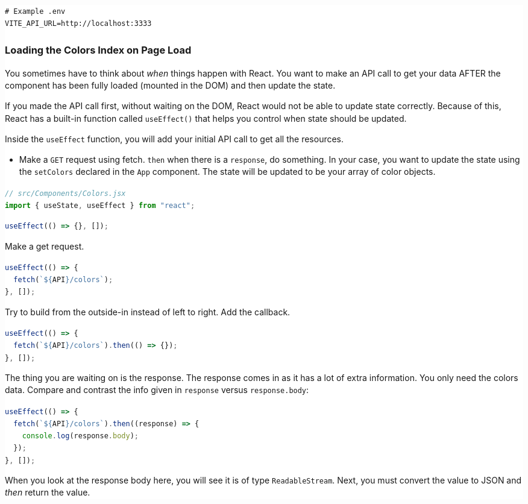 ```
# Example .env
VITE_API_URL=http://localhost:3333
```

### Loading the Colors Index on Page Load

You sometimes have to think about _when_ things happen with React. You want to make an API call to get your data AFTER the component has been fully loaded (mounted in the DOM) and then update the state.

If you made the API call first, without waiting on the DOM, React would not be able to update state correctly. Because of this, React has a built-in function called `useEffect()` that helps you control when state should be updated.

Inside the `useEffect` function, you will add your initial API call to get all the resources.

- Make a `GET` request using fetch. `then` when there is a `response`, do something. In your case, you want to update the state using the `setColors` declared in the `App` component. The state will be updated to be your array of color objects.

```js
// src/Components/Colors.jsx
import { useState, useEffect } from "react";
```

```js
useEffect(() => {}, []);
```

Make a get request.

```js
useEffect(() => {
  fetch(`${API}/colors`);
}, []);
```

Try to build from the outside-in instead of left to right. Add the callback.

```js
useEffect(() => {
  fetch(`${API}/colors`).then(() => {});
}, []);
```

The thing you are waiting on is the response. The response comes in as it has a lot of extra information. You only need the colors data. Compare and contrast the info given in `response` versus `response.body`:

```js
useEffect(() => {
  fetch(`${API}/colors`).then((response) => {
    console.log(response.body);
  });
}, []);
```

When you look at the response body here, you will see it is of type `ReadableStream`. Next, you must convert the value to JSON and _then_ return the value.
